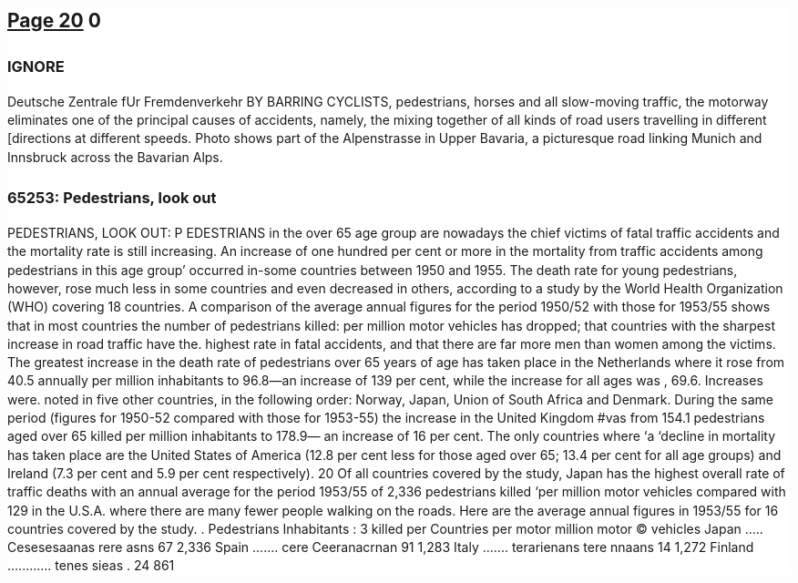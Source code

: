 ## [Page 20](https://demo.humlab.umu.se/courier/078417engo.pdf#page=20) 0

### IGNORE

  
Deutsche Zentrale fUr Fremdenverkehr 
BY BARRING CYCLISTS, pedestrians, horses and all slow-moving traffic, the motorway eliminates one of the principal causes 
of accidents, namely, the mixing together of all kinds of road users travelling in different [directions at different speeds. Photo 
shows part of the Alpenstrasse in Upper Bavaria, a picturesque road linking Munich and Innsbruck across the Bavarian Alps. 


### 65253: Pedestrians, look out

PEDESTRIANS, LOOK OUT: 
P EDESTRIANS in the over 65 age group are nowadays the chief 
victims of fatal traffic accidents and the mortality rate is 
still increasing. An increase of one hundred per cent or 
more in the mortality from traffic accidents among pedestrians 
in this age group’ occurred in-some countries between 1950 and 
1955. The death rate for young pedestrians, however, rose much 
less in some countries and even decreased in others, according to a 
study by the World Health Organization (WHO) covering 18 
countries. 
A comparison of the average annual figures for the period 
1950/52 with those for 1953/55 shows that in most countries the 
number of pedestrians killed: per million motor vehicles has 
dropped; that countries with the sharpest increase in road traffic 
have the. highest rate in fatal accidents, and that there are far 
more men than women among the victims. 
The greatest increase in the death rate of pedestrians over 65 
years of age has taken place in the Netherlands where it rose 
from 40.5 annually per million inhabitants to 96.8—an increase 
of 139 per cent, while the increase for all ages was , 69.6. 
Increases were. noted in five other countries, in the following 
order: Norway, Japan, Union of South Africa and Denmark. 
During the same period (figures for 1950-52 compared with those 
for 1953-55) the increase in the United Kingdom #vas from 154.1 
pedestrians aged over 65 killed per million inhabitants to 178.9— 
an increase of 16 per cent. 
The only countries where ‘a ‘decline in mortality has taken place 
are the United States of America (12.8 per cent less for those 
aged over 65; 13.4 per cent for all age groups) and Ireland (7.3 
per cent and 5.9 per cent respectively). 
20 
Of all countries covered by the study, Japan has the highest 
overall rate of traffic deaths with an annual average for the 
period 1953/55 of 2,336 pedestrians killed ‘per million motor 
vehicles compared with 129 in the U.S.A. where there are many 
fewer people walking on the roads. 
Here are the average annual figures in 1953/55 for 16 countries 
covered by the study. 
. Pedestrians 
Inhabitants : 
3 killed per 
Countries per motor million motor 
© vehicles 
Japan ..... Cesesesaanas rere asns 67 2,336 
Spain ....... cere Ceeranacrnan 91 1,283 
Italy ....... terarienans tere nnaans 14 1,272 
Finland ............ tenes sieas . 24 861 